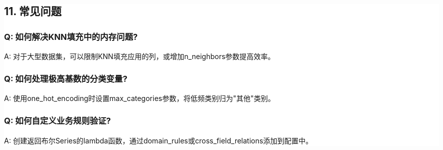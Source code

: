 ## 11. 常见问题

### Q: 如何解决KNN填充中的内存问题?
A: 对于大型数据集，可以限制KNN填充应用的列，或增加n_neighbors参数提高效率。

### Q: 如何处理极高基数的分类变量?
A: 使用one_hot_encoding时设置max_categories参数，将低频类别归为"其他"类别。

### Q: 如何自定义业务规则验证?
A: 创建返回布尔Series的lambda函数，通过domain_rules或cross_field_relations添加到配置中。
